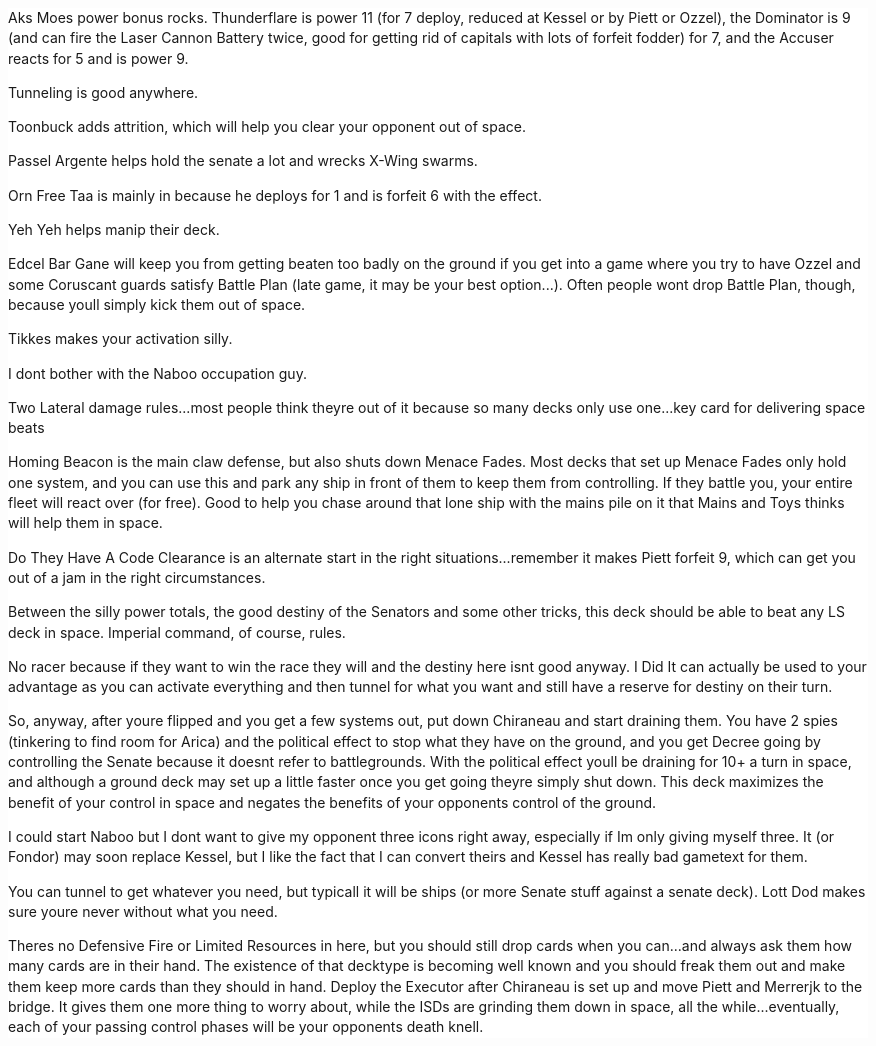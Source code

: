Aks Moes power bonus rocks. Thunderflare is power 11 (for 7 deploy, reduced at Kessel or by Piett or Ozzel), the Dominator is 9 (and can fire the Laser Cannon Battery twice, good for getting rid of capitals with lots of forfeit fodder) for 7, and the Accuser reacts for 5 and is power 9. 

Tunneling is good anywhere.

Toonbuck adds attrition, which will help you clear your opponent out of space.

Passel Argente helps hold the senate a lot and wrecks X-Wing swarms.

Orn Free Taa is mainly in because he deploys for 1 and is forfeit 6 with the effect.

Yeh Yeh helps manip their deck.

Edcel Bar Gane will keep you from getting beaten too badly on the ground if you get into a game where you try to have Ozzel and some Coruscant guards satisfy Battle Plan (late game, it may be your best option...). Often people wont drop Battle Plan, though, because youll simply kick them out of space.

Tikkes makes your activation silly.

I dont bother with the Naboo occupation guy.

Two Lateral damage rules...most people think theyre out of it because so many decks only use one...key card for delivering space beats

Homing Beacon is the main claw defense, but also shuts down Menace Fades. Most decks that set up Menace Fades only hold one system, and you can use this and park any ship in front of them to keep them from controlling. If they battle you, your entire fleet will react over (for free). Good to help you chase around that lone ship with the mains pile on it that Mains and Toys thinks will help them in space.

Do They Have A Code Clearance is an alternate start in the right situations...remember it makes Piett forfeit 9, which can get you out of a jam in the right circumstances.

Between the silly power totals, the good destiny of the Senators and some other tricks, this deck should be able to beat any LS deck in space. Imperial command, of course, rules.

No racer because if they want to win the race they will and the destiny here isnt good anyway. I Did It can actually be used to your advantage as you can activate everything and then tunnel for what you want and still have a reserve for destiny on their turn.

So, anyway, after youre flipped and you get a few systems out, put down Chiraneau and start draining them. You have 2 spies (tinkering to find room for Arica) and the political effect to stop what they have on the ground, and you get Decree going by controlling the Senate because it doesnt refer to battlegrounds. With the political effect youll be draining for 10+ a turn in space, and although a ground deck may set up a little faster once you get going theyre simply shut down. This deck maximizes the benefit of your control in space and negates the benefits of your opponents control of the ground.

I could start Naboo but I dont want to give my opponent three icons right away, especially if Im only giving myself three. It (or Fondor) may soon replace Kessel, but I like the fact that I can convert theirs and Kessel has really bad gametext for them.

You can tunnel to get whatever you need, but typicall it will be ships (or more Senate stuff against a senate deck). Lott Dod makes sure youre never without what you need.

Theres no Defensive Fire or Limited Resources in here, but you should still drop cards when you can...and always ask them how many cards are in their hand. The existence of that decktype is becoming well known and you should freak them out and make them keep more cards than they should in hand. Deploy the Executor after Chiraneau is set up and move Piett and Merrerjk to the bridge. It gives them one more thing to worry about, while the ISDs are grinding them down in space, all the while...eventually, each of your passing control phases will be your opponents death knell.
